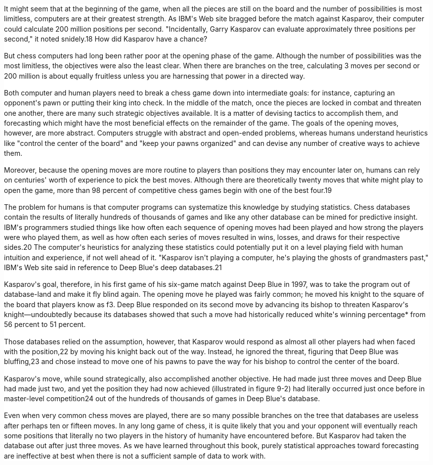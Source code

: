 It might seem that at the beginning of the game, when all the pieces are still on the board and the number of possibilities is most limitless, computers are at their greatest strength. As IBM's Web site bragged before the match against Kasparov, their computer could calculate 200 million positions per second. "Incidentally, Garry Kasparov can evaluate approximately three positions per second," it noted snidely.18 How did Kasparov have a chance?

But chess computers had long been rather poor at the opening phase of the game. Although the number of possibilities was the most limitless, the objectives were also the least clear. When there are branches on the tree, calculating 3 moves per second or 200 million is about equally fruitless unless you are harnessing that power in a directed way.

Both computer and human players need to break a chess game down into intermediate goals: for instance, capturing an opponent's pawn or putting their king into check. In the middle of the match, once the pieces are locked in combat and threaten one another, there are many such strategic objectives available. It is a matter of devising tactics to accomplish them, and forecasting which might have the most beneficial effects on the remainder of the game. The goals of the opening moves, however, are more abstract. Computers struggle with abstract and open-ended problems, whereas humans understand heuristics like "control the center of the board" and "keep your pawns organized" and can devise any number of creative ways to achieve them.

Moreover, because the opening moves are more routine to players than positions they may encounter later on, humans can rely on centuries' worth of experience to pick the best moves. Although there are theoretically twenty moves that white might play to open the game, more than 98 percent of competitive chess games begin with one of the best four.19

The problem for humans is that computer programs can systematize this knowledge by studying statistics. Chess databases contain the results of literally hundreds of thousands of games and like any other database can be mined for predictive insight. IBM's programmers studied things like how often each sequence of opening moves had been played and how strong the players were who played them, as well as how often each series of moves resulted in wins, losses, and draws for their respective sides.20 The computer's heuristics for analyzing these statistics could potentially put it on a level playing field with human intuition and experience, if not well ahead of it. "Kasparov isn't playing a computer, he's playing the ghosts of grandmasters past," IBM's Web site said in reference to Deep Blue's deep databases.21

Kasparov's goal, therefore, in his first game of his six-game match against Deep Blue in 1997, was to take the program out of database-land and make it fly blind again. The opening move he played was fairly common; he moved his knight to the square of the board that players know as f3. Deep Blue responded on its second move by advancing its bishop to threaten Kasparov's knight—undoubtedly because its databases showed that such a move had historically reduced white's winning percentage* from 56 percent to 51 percent.

Those databases relied on the assumption, however, that Kasparov would respond as almost all other players had when faced with the position,22 by moving his knight back out of the way. Instead, he ignored the threat, figuring that Deep Blue was bluffing,23 and chose instead to move one of his pawns to pave the way for his bishop to control the center of the board.

Kasparov's move, while sound strategically, also accomplished another objective. He had made just three moves and Deep Blue had made just two, and yet the position they had now achieved (illustrated in figure 9-2) had literally occurred just once before in master-level competition24 out of the hundreds of thousands of games in Deep Blue's database.

Even when very common chess moves are played, there are so many possible branches on the tree that databases are useless after perhaps ten or fifteen moves. In any long game of chess, it is quite likely that you and your opponent will eventually reach some positions that literally no two players in the history of humanity have encountered before. But Kasparov had taken the database out after just three moves. As we have learned throughout this book, purely statistical approaches toward forecasting are ineffective at best when there is not a sufficient sample of data to work with.
